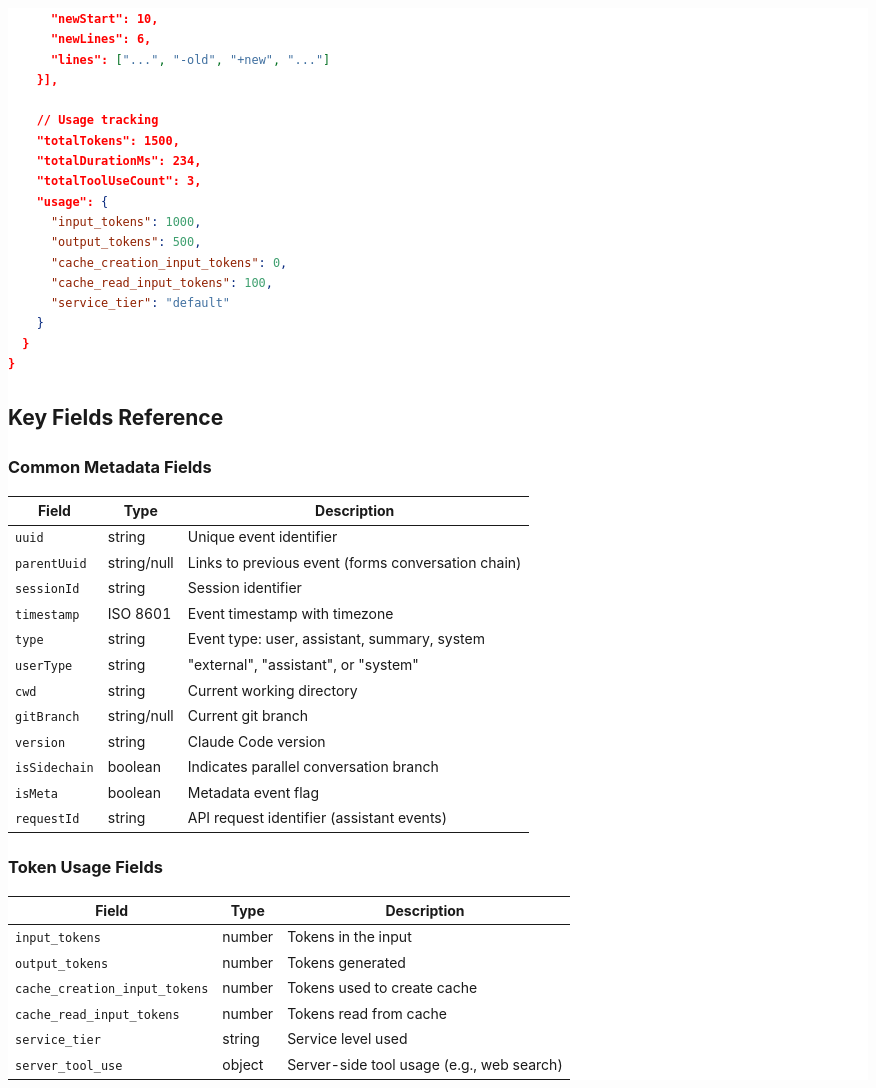 ```json
      "newStart": 10,
      "newLines": 6,
      "lines": ["...", "-old", "+new", "..."]
    }],
    
    // Usage tracking
    "totalTokens": 1500,
    "totalDurationMs": 234,
    "totalToolUseCount": 3,
    "usage": {
      "input_tokens": 1000,
      "output_tokens": 500,
      "cache_creation_input_tokens": 0,
      "cache_read_input_tokens": 100,
      "service_tier": "default"
    }
  }
}
```

## Key Fields Reference

### Common Metadata Fields

| Field | Type | Description |
|-------|------|-------------|
| `uuid` | string | Unique event identifier |
| `parentUuid` | string/null | Links to previous event (forms conversation chain) |
| `sessionId` | string | Session identifier |
| `timestamp` | ISO 8601 | Event timestamp with timezone |
| `type` | string | Event type: user, assistant, summary, system |
| `userType` | string | "external", "assistant", or "system" |
| `cwd` | string | Current working directory |
| `gitBranch` | string/null | Current git branch |
| `version` | string | Claude Code version |
| `isSidechain` | boolean | Indicates parallel conversation branch |
| `isMeta` | boolean | Metadata event flag |
| `requestId` | string | API request identifier (assistant events) |

### Token Usage Fields

| Field | Type | Description |
|-------|------|-------------|
| `input_tokens` | number | Tokens in the input |
| `output_tokens` | number | Tokens generated |
| `cache_creation_input_tokens` | number | Tokens used to create cache |
| `cache_read_input_tokens` | number | Tokens read from cache |
| `service_tier` | string | Service level used |
| `server_tool_use` | object | Server-side tool usage (e.g., web search) |
